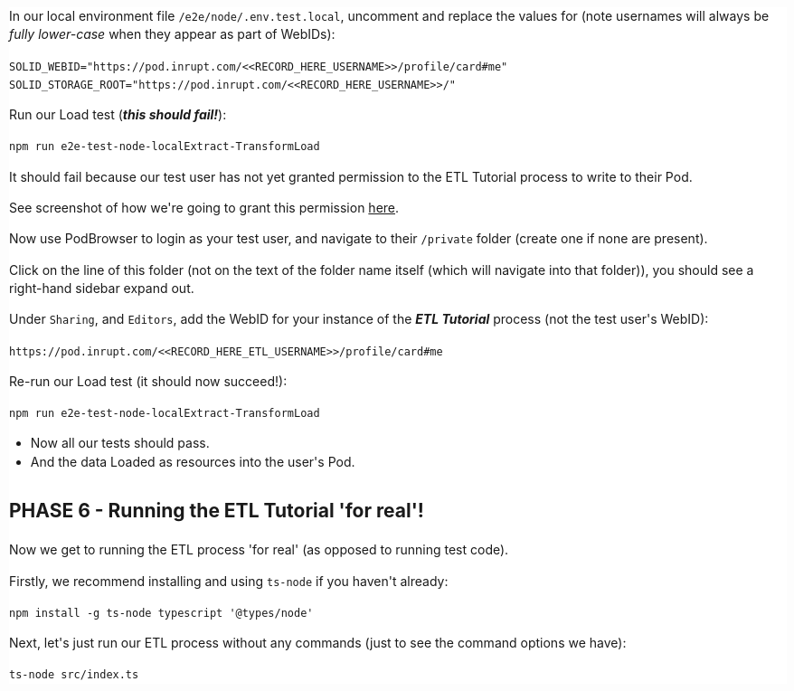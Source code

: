 In our local environment file `/e2e/node/.env.test.local`, uncomment and
replace the values for (note usernames will always be _fully lower-case_ when
they appear as part of WebIDs):

```
SOLID_WEBID="https://pod.inrupt.com/<<RECORD_HERE_USERNAME>>/profile/card#me"
SOLID_STORAGE_ROOT="https://pod.inrupt.com/<<RECORD_HERE_USERNAME>>/"
```

Run our Load test (**_this should fail!_**):

```
npm run e2e-test-node-localExtract-TransformLoad
```

It should fail because our test user has not yet granted permission to the ETL
Tutorial process to write to their Pod.

See screenshot of how we're going to grant this permission
[here](docs/Worksheet/GivingEtlTutorialPermission.png).

Now use PodBrowser to login as your test user, and navigate to their
`/private` folder (create one if none are present).

Click on the line of this folder (not on the text of the folder name itself
(which will navigate into that folder)), you should see a right-hand sidebar
expand out.

Under `Sharing`, and `Editors`, add the WebID for your instance of the **_ETL
Tutorial_** process (not the test user's WebID):

```
https://pod.inrupt.com/<<RECORD_HERE_ETL_USERNAME>>/profile/card#me
```

Re-run our Load test (it should now succeed!):

```
npm run e2e-test-node-localExtract-TransformLoad
```

- Now all our tests should pass.
- And the data Loaded as resources into the user's Pod.

## PHASE 6 - Running the ETL Tutorial 'for real'!

Now we get to running the ETL process 'for real' (as opposed to running test
code).

Firstly, we recommend installing and using `ts-node` if you haven't already:

```
npm install -g ts-node typescript '@types/node'
```

Next, let's just run our ETL process without any commands (just to see the
command options we have):

```
ts-node src/index.ts
```
